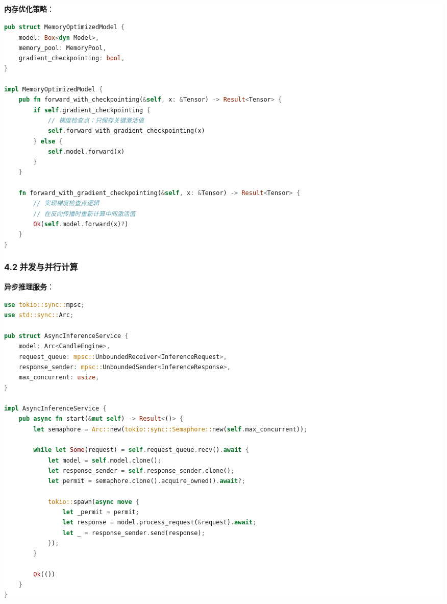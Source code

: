 **内存优化策略**：

```rust
pub struct MemoryOptimizedModel {
    model: Box<dyn Model>,
    memory_pool: MemoryPool,
    gradient_checkpointing: bool,
}

impl MemoryOptimizedModel {
    pub fn forward_with_checkpointing(&self, x: &Tensor) -> Result<Tensor> {
        if self.gradient_checkpointing {
            // 梯度检查点：只保存关键激活值
            self.forward_with_gradient_checkpointing(x)
        } else {
            self.model.forward(x)
        }
    }
    
    fn forward_with_gradient_checkpointing(&self, x: &Tensor) -> Result<Tensor> {
        // 实现梯度检查点逻辑
        // 在反向传播时重新计算中间激活值
        Ok(self.model.forward(x)?)
    }
}
```

### 4.2 并发与并行计算

**异步推理服务**：

```rust
use tokio::sync::mpsc;
use std::sync::Arc;

pub struct AsyncInferenceService {
    model: Arc<CandleEngine>,
    request_queue: mpsc::UnboundedReceiver<InferenceRequest>,
    response_sender: mpsc::UnboundedSender<InferenceResponse>,
    max_concurrent: usize,
}

impl AsyncInferenceService {
    pub async fn start(&mut self) -> Result<()> {
        let semaphore = Arc::new(tokio::sync::Semaphore::new(self.max_concurrent));
        
        while let Some(request) = self.request_queue.recv().await {
            let model = self.model.clone();
            let response_sender = self.response_sender.clone();
            let permit = semaphore.clone().acquire_owned().await?;
            
            tokio::spawn(async move {
                let _permit = permit;
                let response = model.process_request(&request).await;
                let _ = response_sender.send(response);
            });
        }
        
        Ok(())
    }
}
```
